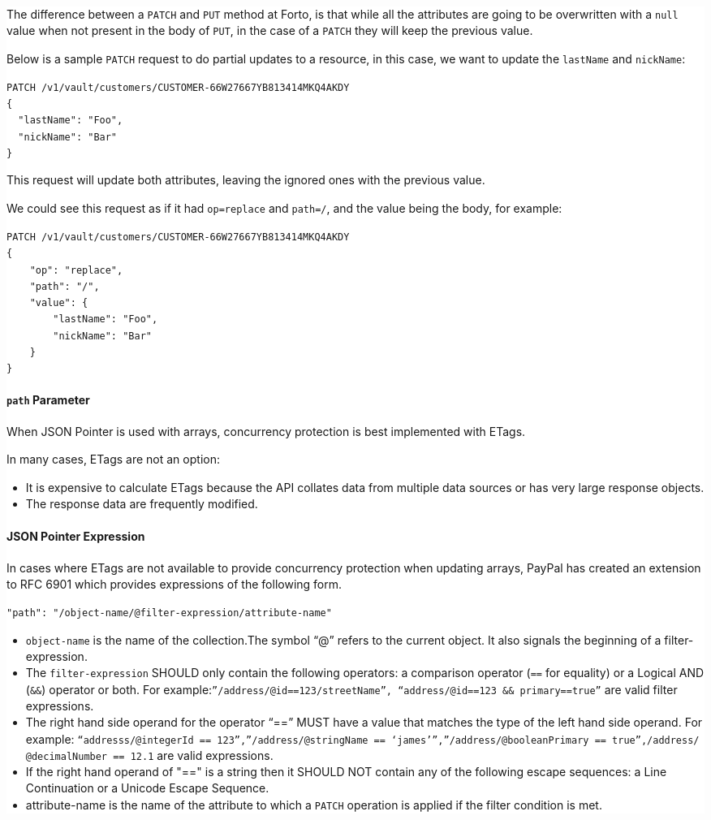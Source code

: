 The difference between a `PATCH` and `PUT` method at Forto, is that while all the attributes are going to be overwritten with a `null` value when not present in the body of `PUT`, in the case of a `PATCH` they will keep the previous value.

Below is a sample `PATCH` request to do partial updates to a resource, in this case, we want to update the `lastName` and `nickName`:

```
PATCH /v1/vault/customers/CUSTOMER-66W27667YB813414MKQ4AKDY
{
  "lastName": "Foo",
  "nickName": "Bar"
}
```

This request will update both attributes, leaving the ignored ones with the previous value.

We could see this request as if it had `op=replace` and `path=/`, and the value being the body, for example:

```
PATCH /v1/vault/customers/CUSTOMER-66W27667YB813414MKQ4AKDY
{
    "op": "replace",
    "path": "/",
    "value": {
        "lastName": "Foo",
        "nickName": "Bar"
    }
}
```
#### `path` Parameter

When JSON Pointer is used with arrays, concurrency protection is best implemented with ETags.

In many cases, ETags are not an option:

- It is expensive to calculate ETags because the API collates data from multiple data sources or has very large response objects.
- The response data are frequently modified.

<h4 id="json-pointer-expression">JSON Pointer Expression</h4>

In cases where ETags are not available to provide concurrency protection when updating arrays, PayPal has created an extension to RFC 6901 which provides expressions of the following form.

`"path": "/object-name/@filter-expression/attribute-name"`

- `object-name` is the name of the collection.The symbol “@” refers to the current object. It also signals the beginning of a filter-expression.
- The `filter-expression` SHOULD only contain the following operators: a comparison operator (`==` for equality) or a Logical AND (`&&`) operator or both. For example:`”/address/@id==123/streetName”, “address/@id==123 && primary==true”` are valid filter expressions.
- The right hand side operand for the operator “==” MUST have a value that matches the type of the left hand side operand. For example: `“addresss/@integerId == 123”,”/address/@stringName == ‘james’”,”/address/@booleanPrimary == true”,/address/@decimalNumber == 12.1` are valid expressions.
- If the right hand operand of "==" is a string then it SHOULD NOT contain any of the following escape sequences: a Line Continuation or a Unicode Escape Sequence.
- attribute-name is the name of the attribute to which a `PATCH` operation is applied if the filter condition is met.
